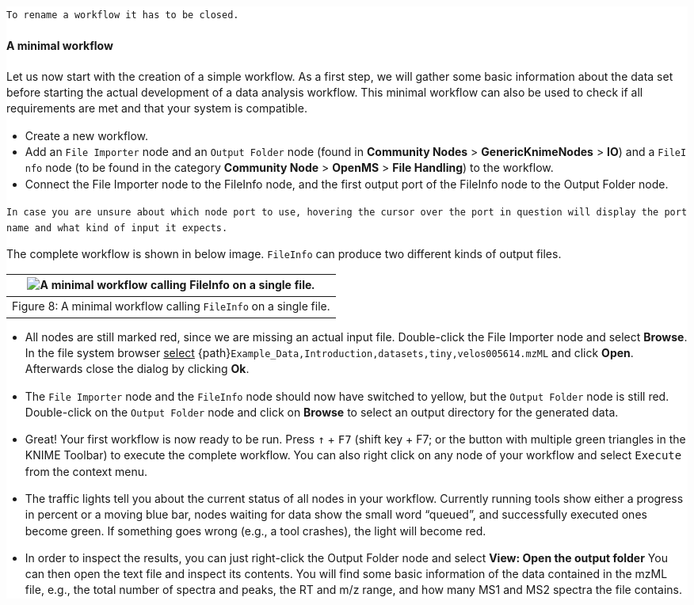 ```{note}
To rename a workflow it has to be closed.
```

#### A minimal workflow

Let us now start with the creation of a simple workflow. As a first step, we will gather some basic
information about the data set before starting the actual development of a data analysis workflow. This minimal workflow
can also be used to check if all requirements are met and that your system is compatible.

- Create a new workflow.
- Add an `File Importer` node and an `Output Folder` node (found in **Community Nodes** > **GenericKnimeNodes** > **IO**)
  and a `FileInfo` node (to be found in the category **Community Node** > **OpenMS** > **File Handling**)  to the workflow.
- Connect the File Importer node to the FileInfo node, and the first output port of the FileInfo node to the Output Folder
  node.

```{tip}
In case you are unsure about which node port to use, hovering the cursor over the port in question will display the port
name and what kind of input it expects.
```
The complete workflow is shown in below image. `FileInfo` can produce two different kinds of output files.

|![A minimal workflow calling FileInfo on a single file.](/images/openms-user-tutorial/knime-setup/minimal_FileInfo.png)|
|:--:|
|Figure 8: A minimal workflow calling `FileInfo` on a single file.|

- All nodes are still marked red, since we are missing an actual input file. Double-click the File Importer node and select
  **Browse**. In the file system browser [select](https://abibuilder.cs.uni-tuebingen.de/archive/openms/Tutorials/Example_Data/Introduction/datasets/tiny/velos005614.mzML) {path}`Example_Data,Introduction,datasets,tiny,velos005614.mzML`
  and click **Open**. Afterwards close the dialog by clicking **Ok**.

- The `File Importer` node and the `FileInfo` node should now have switched to yellow, but the `Output Folder` node is still red.
  Double-click on the `Output Folder` node and click on **Browse** to select an output directory for the generated data.
- Great! Your first workflow is now ready to be run. Press <kbd>&uarr;</kbd> + <kbd>F7</kbd> (shift key + F7; or the
  button with multiple green triangles in the KNIME Toolbar) to execute the complete workflow. You can also right click
  on any node of your workflow and select <kbd>Execute</kbd> from the context menu.
- The traffic lights tell you about the current status of all nodes in your workflow. Currently running tools show either
  a progress in percent or a moving blue bar, nodes waiting for data show the small word “queued”, and successfully
  executed ones become green. If something goes wrong (e.g., a tool crashes), the light will become red.
- In order to inspect the results, you can just right-click the Output Folder node and select **View: Open the output folder**
  You can then open the text file and inspect its contents.  You will find some basic information of the data contained
  in the mzML file, e.g., the total number of spectra and peaks, the RT and m/z range, and how many MS1 and MS2 spectra
  the file contains.
